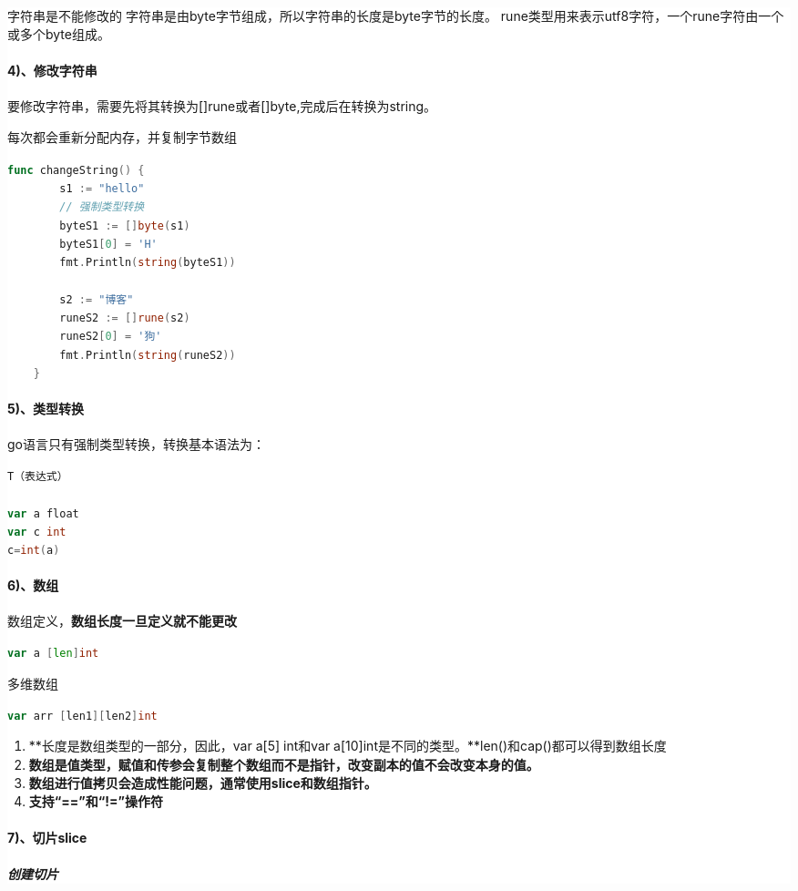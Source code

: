 字符串是不能修改的 字符串是由byte字节组成，所以字符串的长度是byte字节的长度。 rune类型用来表示utf8字符，一个rune字符由一个或多个byte组成。

#### 4)、修改字符串

要修改字符串，需要先将其转换为[]rune或者[]byte,完成后在转换为string。

每次都会重新分配内存，并复制字节数组

```go
func changeString() {
        s1 := "hello"
        // 强制类型转换
        byteS1 := []byte(s1)
        byteS1[0] = 'H'
        fmt.Println(string(byteS1))

        s2 := "博客"
        runeS2 := []rune(s2)
        runeS2[0] = '狗'
        fmt.Println(string(runeS2))
    }
```

#### 5)、类型转换

go语言只有强制类型转换，转换基本语法为：

```go
T（表达式）

var a float
var c int
c=int(a)
```

#### 6)、数组

数组定义，**数组长度一旦定义就不能更改**

```go
var a [len]int
```

多维数组

```go
var arr [len1][len2]int
```

1. **长度是数组类型的一部分，因此，var a[5] int和var a[10]int是不同的类型。**len()和cap()都可以得到数组长度
2. **数组是值类型，赋值和传参会复制整个数组而不是指针，改变副本的值不会改变本身的值。**
3. **数组进行值拷贝会造成性能问题，通常使用slice和数组指针。**
4. **支持“==”和“!=”操作符**

#### 7)、切片slice

##### 创建切片
